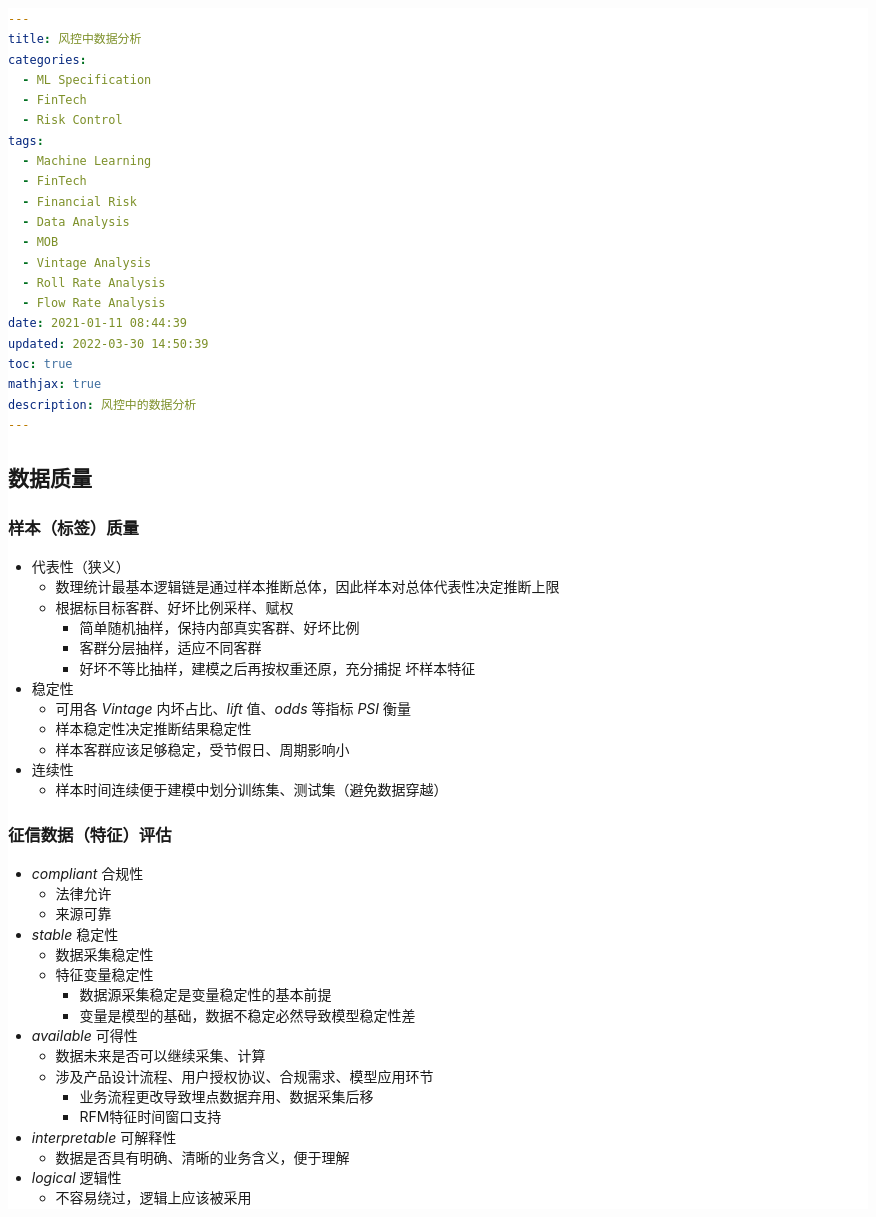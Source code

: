 ```yaml
---
title: 风控中数据分析
categories:
  - ML Specification
  - FinTech
  - Risk Control
tags:
  - Machine Learning
  - FinTech
  - Financial Risk
  - Data Analysis
  - MOB
  - Vintage Analysis
  - Roll Rate Analysis
  - Flow Rate Analysis
date: 2021-01-11 08:44:39
updated: 2022-03-30 14:50:39
toc: true
mathjax: true
description: 风控中的数据分析
---
```


##	数据质量

###	样本（标签）质量

-	代表性（狭义）
	-	数理统计最基本逻辑链是通过样本推断总体，因此样本对总体代表性决定推断上限
	-	根据标目标客群、好坏比例采样、赋权
		-	简单随机抽样，保持内部真实客群、好坏比例
		-	客群分层抽样，适应不同客群
		-	好坏不等比抽样，建模之后再按权重还原，充分捕捉
			坏样本特征
-	稳定性
	-	可用各 *Vintage* 内坏占比、*lift* 值、*odds* 等指标 *PSI* 衡量
	-	样本稳定性决定推断结果稳定性
	-	样本客群应该足够稳定，受节假日、周期影响小
-	连续性
	-	样本时间连续便于建模中划分训练集、测试集（避免数据穿越）

###	征信数据（特征）评估

-	*compliant* 合规性
	-	法律允许
	-	来源可靠
-	*stable* 稳定性
	-	数据采集稳定性
	-	特征变量稳定性
		-	数据源采集稳定是变量稳定性的基本前提
		-	变量是模型的基础，数据不稳定必然导致模型稳定性差
-	*available* 可得性
	-	数据未来是否可以继续采集、计算
	-	涉及产品设计流程、用户授权协议、合规需求、模型应用环节
		-	业务流程更改导致埋点数据弃用、数据采集后移
		-	RFM特征时间窗口支持
-	*interpretable* 可解释性
	-	数据是否具有明确、清晰的业务含义，便于理解
-	*logical* 逻辑性
	-	不容易绕过，逻辑上应该被采用
